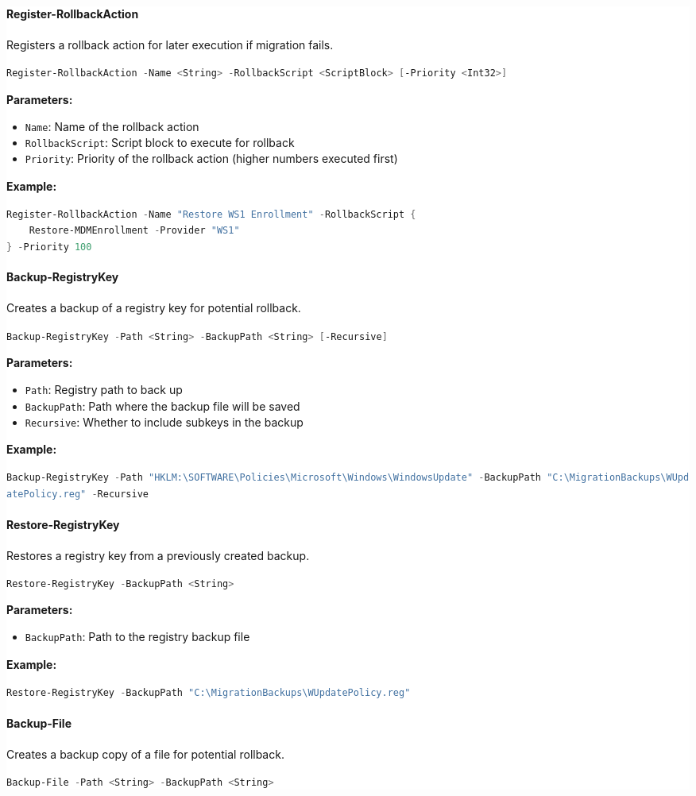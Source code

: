 #### Register-RollbackAction

Registers a rollback action for later execution if migration fails.

```powershell
Register-RollbackAction -Name <String> -RollbackScript <ScriptBlock> [-Priority <Int32>]
```

**Parameters:**
- `Name`: Name of the rollback action
- `RollbackScript`: Script block to execute for rollback
- `Priority`: Priority of the rollback action (higher numbers executed first)

**Example:**
```powershell
Register-RollbackAction -Name "Restore WS1 Enrollment" -RollbackScript {
    Restore-MDMEnrollment -Provider "WS1"
} -Priority 100
```

#### Backup-RegistryKey

Creates a backup of a registry key for potential rollback.

```powershell
Backup-RegistryKey -Path <String> -BackupPath <String> [-Recursive]
```

**Parameters:**
- `Path`: Registry path to back up
- `BackupPath`: Path where the backup file will be saved
- `Recursive`: Whether to include subkeys in the backup

**Example:**
```powershell
Backup-RegistryKey -Path "HKLM:\SOFTWARE\Policies\Microsoft\Windows\WindowsUpdate" -BackupPath "C:\MigrationBackups\WUpdatePolicy.reg" -Recursive
```

#### Restore-RegistryKey

Restores a registry key from a previously created backup.

```powershell
Restore-RegistryKey -BackupPath <String>
```

**Parameters:**
- `BackupPath`: Path to the registry backup file

**Example:**
```powershell
Restore-RegistryKey -BackupPath "C:\MigrationBackups\WUpdatePolicy.reg"
```

#### Backup-File

Creates a backup copy of a file for potential rollback.

```powershell
Backup-File -Path <String> -BackupPath <String>
```
